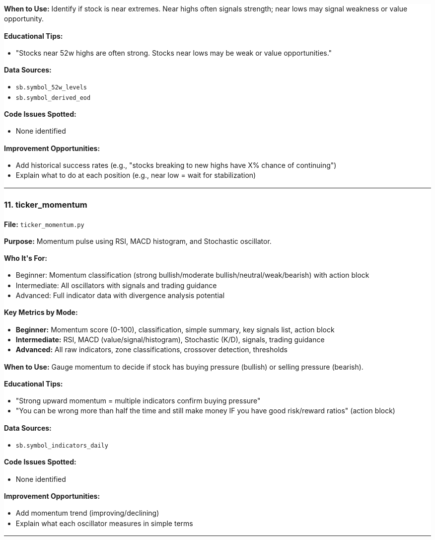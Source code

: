 **When to Use:**
Identify if stock is near extremes. Near highs often signals strength; near lows may signal weakness or value opportunity.

**Educational Tips:**
- "Stocks near 52w highs are often strong. Stocks near lows may be weak or value opportunities."

**Data Sources:**
- `sb.symbol_52w_levels`
- `sb.symbol_derived_eod`

**Code Issues Spotted:**
- None identified

**Improvement Opportunities:**
- Add historical success rates (e.g., "stocks breaking to new highs have X% chance of continuing")
- Explain what to do at each position (e.g., near low = wait for stabilization)

---

### 11. ticker_momentum

**File:** `ticker_momentum.py`

**Purpose:** Momentum pulse using RSI, MACD histogram, and Stochastic oscillator.

**Who It's For:**
- Beginner: Momentum classification (strong bullish/moderate bullish/neutral/weak/bearish) with action block
- Intermediate: All oscillators with signals and trading guidance
- Advanced: Full indicator data with divergence analysis potential

**Key Metrics by Mode:**
- **Beginner:** Momentum score (0-100), classification, simple summary, key signals list, action block
- **Intermediate:** RSI, MACD (value/signal/histogram), Stochastic (K/D), signals, trading guidance
- **Advanced:** All raw indicators, zone classifications, crossover detection, thresholds

**When to Use:**
Gauge momentum to decide if stock has buying pressure (bullish) or selling pressure (bearish).

**Educational Tips:**
- "Strong upward momentum = multiple indicators confirm buying pressure"
- "You can be wrong more than half the time and still make money IF you have good risk/reward ratios" (action block)

**Data Sources:**
- `sb.symbol_indicators_daily`

**Code Issues Spotted:**
- None identified

**Improvement Opportunities:**
- Add momentum trend (improving/declining)
- Explain what each oscillator measures in simple terms

---
